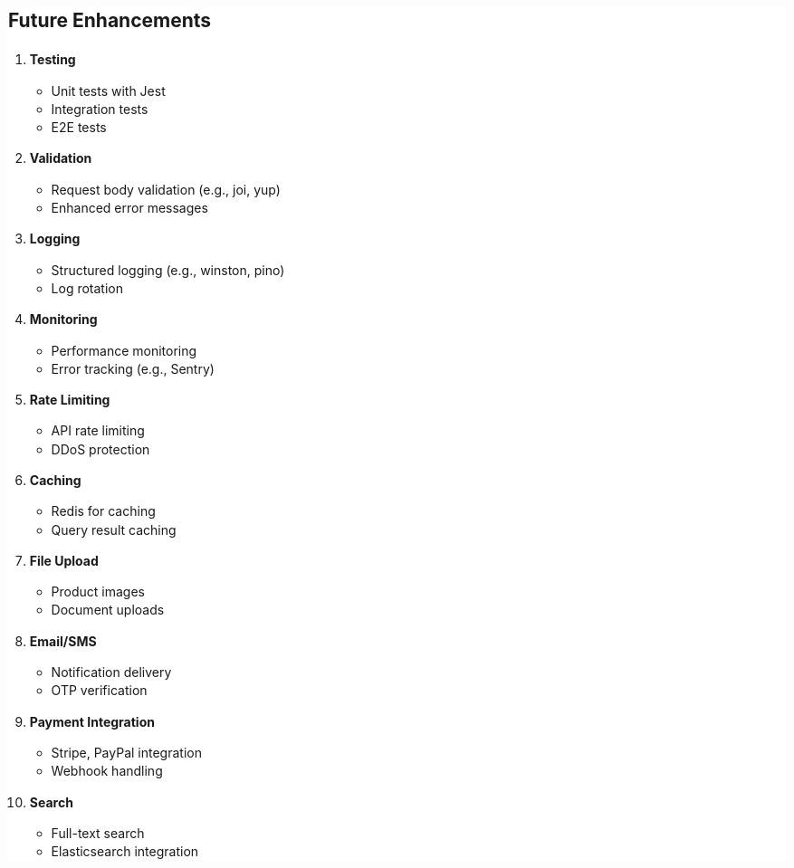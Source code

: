 ## Future Enhancements

1. **Testing**
   - Unit tests with Jest
   - Integration tests
   - E2E tests

2. **Validation**
   - Request body validation (e.g., joi, yup)
   - Enhanced error messages

3. **Logging**
   - Structured logging (e.g., winston, pino)
   - Log rotation

4. **Monitoring**
   - Performance monitoring
   - Error tracking (e.g., Sentry)

5. **Rate Limiting**
   - API rate limiting
   - DDoS protection

6. **Caching**
   - Redis for caching
   - Query result caching

7. **File Upload**
   - Product images
   - Document uploads

8. **Email/SMS**
   - Notification delivery
   - OTP verification

9. **Payment Integration**
   - Stripe, PayPal integration
   - Webhook handling

10. **Search**
    - Full-text search
    - Elasticsearch integration
